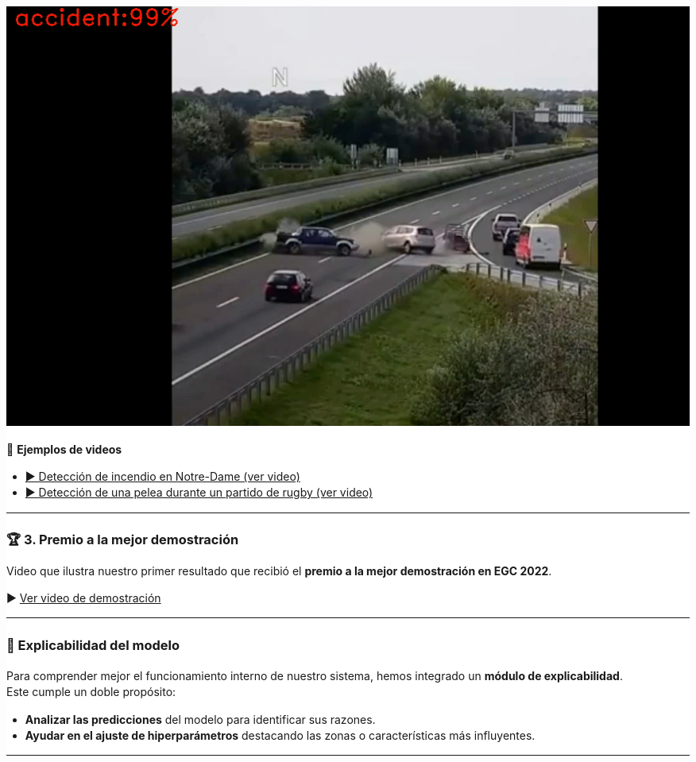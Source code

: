 ![Ejemplo detección de accidente (imagen)](images/accident.png)  

🎥 **Ejemplos de videos**  
- [▶️ Detección de incendio en Notre-Dame (ver video)](https://youtu.be/Zg4AAycii1M)  
- [▶️ Detección de una pelea durante un partido de rugby (ver video)](https://youtu.be/vdMqYTSrXok) 

---

### 🏆 3. Premio a la mejor demostración

Video que ilustra nuestro primer resultado que recibió el **premio a la mejor demostración en EGC 2022**.  

▶️ [Ver video de demostración](https://www.youtube.com/watch?v=EGHUEPMI4c8)

---

### 🧐 Explicabilidad del modelo  

Para comprender mejor el funcionamiento interno de nuestro sistema, hemos integrado un **módulo de explicabilidad**.  
Este cumple un doble propósito:  
- **Analizar las predicciones** del modelo para identificar sus razones.  
- **Ayudar en el ajuste de hiperparámetros** destacando las zonas o características más influyentes.  

---